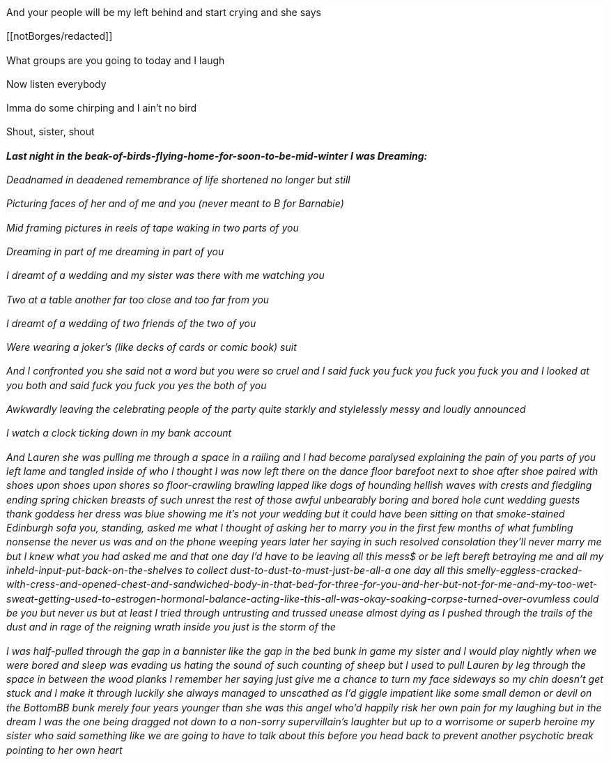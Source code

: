 And your people will be my left behind and start crying and she says

[[notBorges/redacted]]

What groups are you going to today and I laugh

Now listen everybody

Imma do some chirping and I ain’t no bird

Shout, sister, shout

**_Last night in the beak-of-birds-flying-home-for-soon-to-be-mid-winter I was Dreaming:_**

_Deadnamed in deadened remembrance of life shortened no longer but still_

_Picturing faces of her and of me and you (never meant to B for Barnabie)_

_Mid framing pictures in reels of tape waking in two parts of you_

_Dreaming in part of me dreaming in part of you_

_I dreamt of a wedding and my sister was there with me watching you_

_Two at a table another far too close and too far from you_

_I dreamt of a wedding of two friends of the two of you_

_Were wearing a joker’s (like decks of cards or comic book) suit_

_And I confronted you she said not a word but you were so cruel and I said fuck you fuck you fuck you fuck you and I looked at you both and said fuck you fuck you yes the both of you_

_Awkwardly leaving the celebrating people of the party quite starkly and stylelessly messy and loudly announced_

_I watch a clock ticking down in my bank account_

_And Lauren she was pulling me through a space in a railing and I had become paralysed explaining the pain of you parts of you left lame and tangled inside of who I thought I was now left there on the dance floor barefoot next to shoe after shoe paired with shoes upon shoes upon shores so floor-crawling brawling lapped like dogs of hounding hellish waves with crests and fledgling ending spring chicken breasts of such unrest the rest of those awful unbearably boring and bored hole cunt wedding guests thank goddess her dress was blue showing me it’s not your wedding but it could have been sitting on that smoke-stained Edinburgh sofa you, standing, asked me what I thought of asking her to marry you in the first few months of what fumbling nonsense the never us was and on the phone weeping years later her saying in such resolved consolation they’ll never marry me but I knew what you had asked me and that one day I’d have to be leaving all this mess$ or be left bereft betraying me and all my inheld-input-put-back-on-the-shelves to collect dust-to-dust-to-must-just-be-all-a one day all this smelly-eggless-cracked-with-cress-and-opened-chest-and-sandwiched-body-in-that-bed-for-three-for-you-and-her-but-not-for-me-and-my-too-wet-sweat-getting-used-to-estrogen-hormonal-balance-acting-like-this-all-was-okay-soaking-corpse-turned-over-ovumless could be you but never us but at least I tried through untrusting and trussed unease almost dying as I pushed through the trails of the dust and in rage of the reigning wrath inside you just is the storm of the_

_I was half-pulled through the gap in a bannister like the gap in the bed bunk in game my sister and I would play nightly when we were bored and sleep was evading us hating the sound of such counting of sheep but I used to pull Lauren by leg through the space in between the wood planks I remember her saying just give me a chance to turn my face sideways so my chin doesn’t get stuck and I make it through luckily she always managed to unscathed as I’d giggle impatient like some small demon or devil on the BottomBB bunk merely four years younger than she was this angel who’d happily risk her own pain for my laughing but in the dream I was the one being dragged not down to a non-sorry supervillain’s laughter but up to a worrisome or superb heroine my sister who said something like we are going to have to talk about this before you head back to prevent another psychotic break pointing to her own heart_
